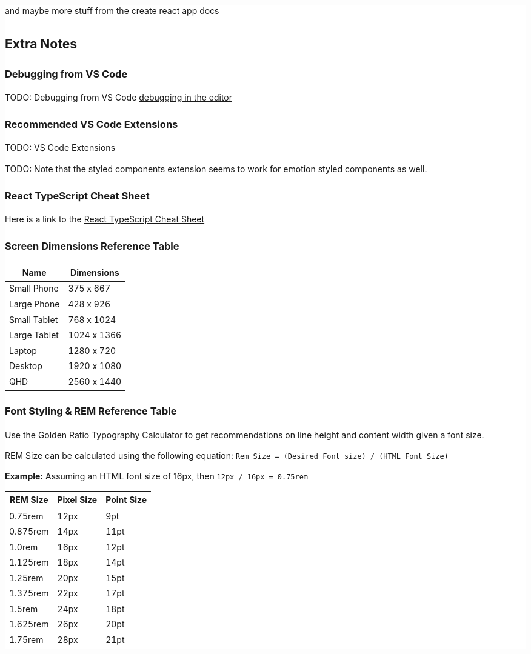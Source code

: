 and maybe more stuff from the create react app docs

## Extra Notes

### Debugging from VS Code

TODO: Debugging from VS Code [debugging in the editor](https://create-react-app.dev/docs/setting-up-your-editor/#debugging-in-the-editor)

### Recommended VS Code Extensions

TODO: VS Code Extensions

TODO: Note that the styled components extension seems to work for emotion styled components as well.

### React TypeScript Cheat Sheet

Here is a link to the [React TypeScript Cheat Sheet](https://react-typescript-cheatsheet.netlify.app/docs/basic/getting-started/basic_type_example)

### Screen Dimensions Reference Table

| Name         | Dimensions  |
| ------------ | ----------- |
| Small Phone  | 375 x 667   |
| Large Phone  | 428 x 926   |
| Small Tablet | 768 x 1024  |
| Large Tablet | 1024 x 1366 |
| Laptop       | 1280 x 720  |
| Desktop      | 1920 x 1080 |
| QHD          | 2560 x 1440 |

### Font Styling & REM Reference Table

Use the [Golden Ratio Typography Calculator](https://grtcalculator.com/) to get recommendations on line height and content width given a font size.

REM Size can be calculated using the following equation: `Rem Size = (Desired Font size) / (HTML Font Size)`

**Example:** Assuming an HTML font size of 16px, then `12px / 16px = 0.75rem`

| REM Size | Pixel Size | Point Size |
| -------- | ---------- | ---------- |
| 0.75rem  | 12px       | 9pt        |
| 0.875rem | 14px       | 11pt       |
| 1.0rem   | 16px       | 12pt       |
| 1.125rem | 18px       | 14pt       |
| 1.25rem  | 20px       | 15pt       |
| 1.375rem | 22px       | 17pt       |
| 1.5rem   | 24px       | 18pt       |
| 1.625rem | 26px       | 20pt       |
| 1.75rem  | 28px       | 21pt       |
